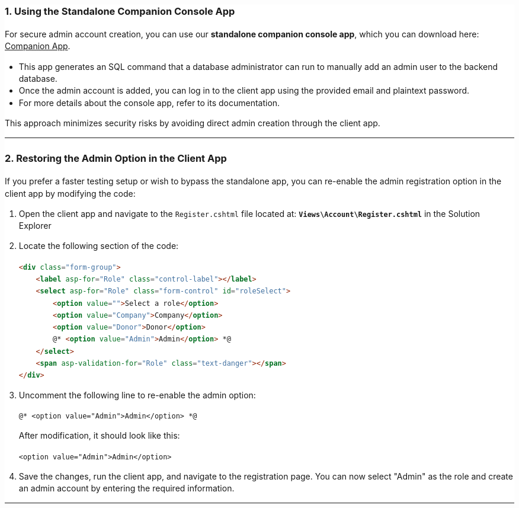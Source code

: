 ### 1\. **Using the Standalone Companion Console App**

For secure admin account creation, you can use our **standalone companion console app**, which you can download here: [Companion App](https://github.com/ST10082747/BumbleBeeAdminCreator.git).

-   This app generates an SQL command that a database administrator can run to manually add an admin user to the backend database.
-   Once the admin account is added, you can log in to the client app using the provided email and plaintext password.
-   For more details about the console app, refer to its documentation.

This approach minimizes security risks by avoiding direct admin creation through the client app.

* * * * *

### 2\. **Restoring the Admin Option in the Client App**

If you prefer a faster testing setup or wish to bypass the standalone app, you can re-enable the admin registration option in the client app by modifying the code:

1.  Open the client app and navigate to the `Register.cshtml` file located at: **`Views\Account\Register.cshtml`** in the Solution Explorer

2.  Locate the following section of the code:

    ```html
    <div class="form-group">
        <label asp-for="Role" class="control-label"></label>
        <select asp-for="Role" class="form-control" id="roleSelect">
            <option value="">Select a role</option>
            <option value="Company">Company</option>
            <option value="Donor">Donor</option>
            @* <option value="Admin">Admin</option> *@
        </select>
        <span asp-validation-for="Role" class="text-danger"></span>
    </div>

    ```

3.  Uncomment the following line to re-enable the admin option:

    ```
    @* <option value="Admin">Admin</option> *@

    ```

    After modification, it should look like this:

    ```
    <option value="Admin">Admin</option>

    ```

4.  Save the changes, run the client app, and navigate to the registration page. You can now select "Admin" as the role and create an admin account by entering the required information.

* * * * *
